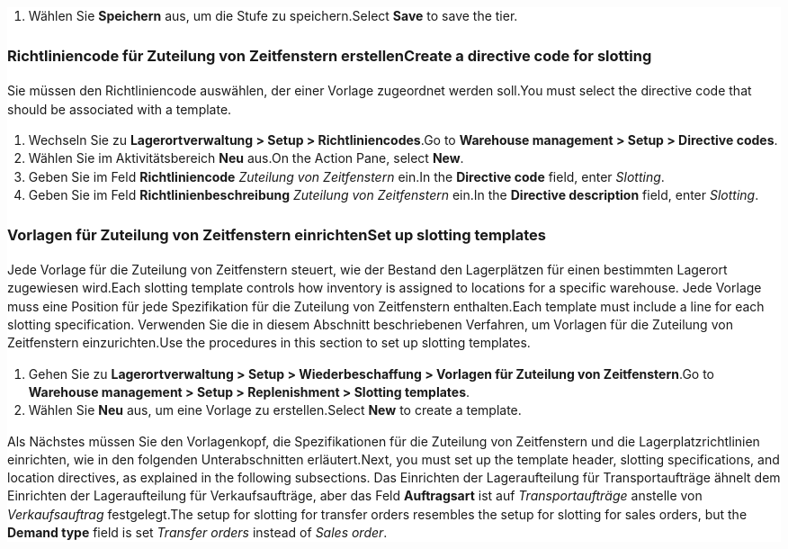 1. <span data-ttu-id="47a9f-161">Wählen Sie **Speichern** aus, um die Stufe zu speichern.</span><span class="sxs-lookup"><span data-stu-id="47a9f-161">Select **Save** to save the tier.</span></span>

### <a name="create-a-directive-code-for-slotting"></a><span data-ttu-id="47a9f-162">Richtliniencode für Zuteilung von Zeitfenstern erstellen</span><span class="sxs-lookup"><span data-stu-id="47a9f-162">Create a directive code for slotting</span></span>

<span data-ttu-id="47a9f-163">Sie müssen den Richtliniencode auswählen, der einer Vorlage zugeordnet werden soll.</span><span class="sxs-lookup"><span data-stu-id="47a9f-163">You must select the directive code that should be associated with a template.</span></span>

1. <span data-ttu-id="47a9f-164">Wechseln Sie zu **Lagerortverwaltung \> Setup \> Richtliniencodes**.</span><span class="sxs-lookup"><span data-stu-id="47a9f-164">Go to **Warehouse management \> Setup \> Directive codes**.</span></span>
1. <span data-ttu-id="47a9f-165">Wählen Sie im Aktivitätsbereich **Neu** aus.</span><span class="sxs-lookup"><span data-stu-id="47a9f-165">On the Action Pane, select **New**.</span></span>
1. <span data-ttu-id="47a9f-166">Geben Sie im Feld **Richtliniencode** *Zuteilung von Zeitfenstern* ein.</span><span class="sxs-lookup"><span data-stu-id="47a9f-166">In the **Directive code** field, enter *Slotting*.</span></span>
1. <span data-ttu-id="47a9f-167">Geben Sie im Feld **Richtlinienbeschreibung** *Zuteilung von Zeitfenstern* ein.</span><span class="sxs-lookup"><span data-stu-id="47a9f-167">In the **Directive description** field, enter *Slotting*.</span></span>

### <a name="set-up-slotting-templates"></a><span data-ttu-id="47a9f-168">Vorlagen für Zuteilung von Zeitfenstern einrichten</span><span class="sxs-lookup"><span data-stu-id="47a9f-168">Set up slotting templates</span></span>

<span data-ttu-id="47a9f-169">Jede Vorlage für die Zuteilung von Zeitfenstern steuert, wie der Bestand den Lagerplätzen für einen bestimmten Lagerort zugewiesen wird.</span><span class="sxs-lookup"><span data-stu-id="47a9f-169">Each slotting template controls how inventory is assigned to locations for a specific warehouse.</span></span> <span data-ttu-id="47a9f-170">Jede Vorlage muss eine Position für jede Spezifikation für die Zuteilung von Zeitfenstern enthalten.</span><span class="sxs-lookup"><span data-stu-id="47a9f-170">Each template must include a line for each slotting specification.</span></span> <span data-ttu-id="47a9f-171">Verwenden Sie die in diesem Abschnitt beschriebenen Verfahren, um Vorlagen für die Zuteilung von Zeitfenstern einzurichten.</span><span class="sxs-lookup"><span data-stu-id="47a9f-171">Use the procedures in this section to set up slotting templates.</span></span>

1. <span data-ttu-id="47a9f-172">Gehen Sie zu **Lagerortverwaltung \> Setup \> Wiederbeschaffung \> Vorlagen für Zuteilung von Zeitfenstern**.</span><span class="sxs-lookup"><span data-stu-id="47a9f-172">Go to **Warehouse management \> Setup \> Replenishment \> Slotting templates**.</span></span>
1. <span data-ttu-id="47a9f-173">Wählen Sie **Neu** aus, um eine Vorlage zu erstellen.</span><span class="sxs-lookup"><span data-stu-id="47a9f-173">Select **New** to create a template.</span></span>

<span data-ttu-id="47a9f-174">Als Nächstes müssen Sie den Vorlagenkopf, die Spezifikationen für die Zuteilung von Zeitfenstern und die Lagerplatzrichtlinien einrichten, wie in den folgenden Unterabschnitten erläutert.</span><span class="sxs-lookup"><span data-stu-id="47a9f-174">Next, you must set up the template header, slotting specifications, and location directives, as explained in the following subsections.</span></span> <span data-ttu-id="47a9f-175">Das Einrichten der Lageraufteilung für Transportaufträge ähnelt dem Einrichten der Lageraufteilung für Verkaufsaufträge, aber das Feld **Auftragsart** ist auf *Transportaufträge* anstelle von *Verkaufsauftrag* festgelegt.</span><span class="sxs-lookup"><span data-stu-id="47a9f-175">The setup for slotting for transfer orders resembles the setup for slotting for sales orders, but the **Demand type** field is set *Transfer orders* instead of *Sales order*.</span></span>
